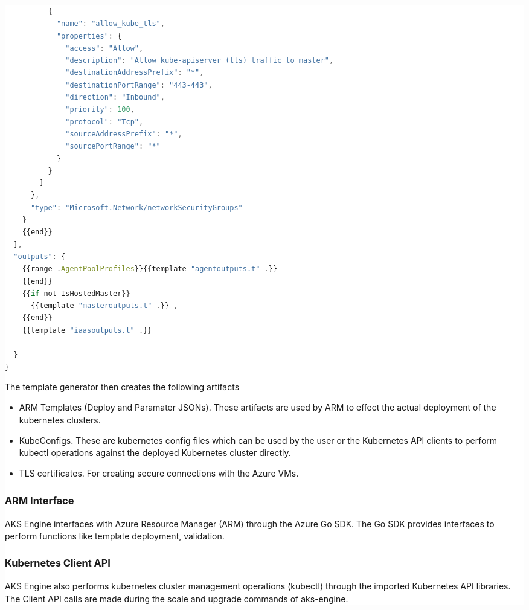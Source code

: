 ```js
          {
            "name": "allow_kube_tls",
            "properties": {
              "access": "Allow",
              "description": "Allow kube-apiserver (tls) traffic to master",
              "destinationAddressPrefix": "*",
              "destinationPortRange": "443-443",
              "direction": "Inbound",
              "priority": 100,
              "protocol": "Tcp",
              "sourceAddressPrefix": "*",
              "sourcePortRange": "*"
            }
          }
        ]
      },
      "type": "Microsoft.Network/networkSecurityGroups"
    }
    {{end}}
  ],
  "outputs": {
    {{range .AgentPoolProfiles}}{{template "agentoutputs.t" .}}
    {{end}}
    {{if not IsHostedMaster}}
      {{template "masteroutputs.t" .}} ,
    {{end}}
    {{template "iaasoutputs.t" .}}

  }
}
```
The template generator then creates the following artifacts

- ARM Templates (Deploy and Paramater JSONs). These artifacts are used by ARM to effect the actual deployment of the kubernetes clusters.

- KubeConfigs. These are kubernetes config files which can be used by the user or the Kubernetes API clients to perform kubectl operations against the deployed Kubernetes cluster directly.

- TLS certificates. For creating secure connections with the Azure VMs.

### ARM Interface

AKS Engine interfaces with Azure Resource Manager (ARM) through the Azure Go SDK. The Go SDK provides interfaces to perform functions like template deployment, validation.

### Kubernetes Client API

AKS Engine also performs kubernetes cluster management operations (kubectl) through the imported Kubernetes API libraries. The Client API calls are made during the scale and upgrade commands of aks-engine.

